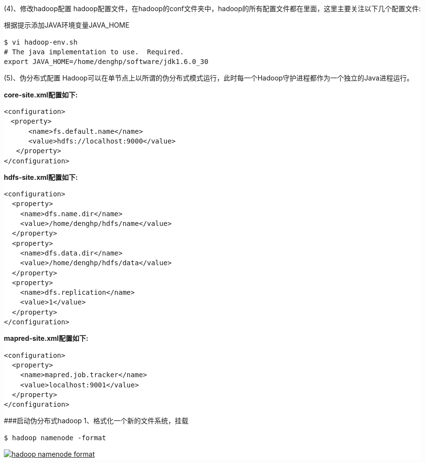 (4)、修改hadoop配置
hadoop配置文件，在hadoop的conf文件夹中，hadoop的所有配置文件都在里面，这里主要关注以下几个配置文件:

根据提示添加JAVA环境变量JAVA_HOME
<pre id="bash">
$ vi hadoop-env.sh
# The java implementation to use.  Required.
export JAVA_HOME=/home/denghp/software/jdk1.6.0_30
</pre>

(5)、伪分布式配置
Hadoop可以在单节点上以所谓的伪分布式模式运行，此时每一个Hadoop守护进程都作为一个独立的Java进程运行。

<strong>core-site.xml配置如下:</strong>
<pre id="bash">
&lt;configuration&gt;
　&lt;property&gt;
      &lt;name&gt;fs.default.name&lt;/name&gt;
      &lt;value&gt;hdfs://localhost:9000&lt;/value&gt;
   &lt;/property&gt;
&lt;/configuration&gt;
</pre>

<strong>hdfs-site.xml配置如下:</strong>
<pre id="bash">
&lt;configuration&gt;
  &lt;property&gt;
    &lt;name&gt;dfs.name.dir&lt;/name&gt;
    &lt;value&gt;/home/denghp/hdfs/name&lt;/value&gt;
  &lt;/property&gt;
  &lt;property&gt;
    &lt;name&gt;dfs.data.dir&lt;/name&gt;
    &lt;value&gt;/home/denghp/hdfs/data&lt;/value&gt;
  &lt;/property&gt;
  &lt;property&gt;
    &lt;name&gt;dfs.replication&lt;/name&gt;
    &lt;value&gt;1&lt;/value&gt;
  &lt;/property&gt;
&lt;/configuration&gt;
</pre>

<strong>mapred-site.xml配置如下:</strong>
<pre id="bash">
&lt;configuration&gt;
  &lt;property&gt;
    &lt;name&gt;mapred.job.tracker&lt;/name&gt;
    &lt;value&gt;localhost:9001&lt;/value&gt;
  &lt;/property&gt;
&lt;/configuration&gt;
</pre>

###启动伪分布式hadoop
1、格式化一个新的文件系统，挂载
<pre id="bash">
$ hadoop namenode -format
</pre>
<a href="{{site.aliyun_oss}}/assets/images/linux/hadoop-format.jpg" alt="hadoop namenode -format" rel="prettyPhoto[{{page.UUID}}]">
  <img src="{{site.aliyun_oss}}/assets/images/linux/hadoop-format.jpg"  alt="hadoop namenode format" />
</a>
